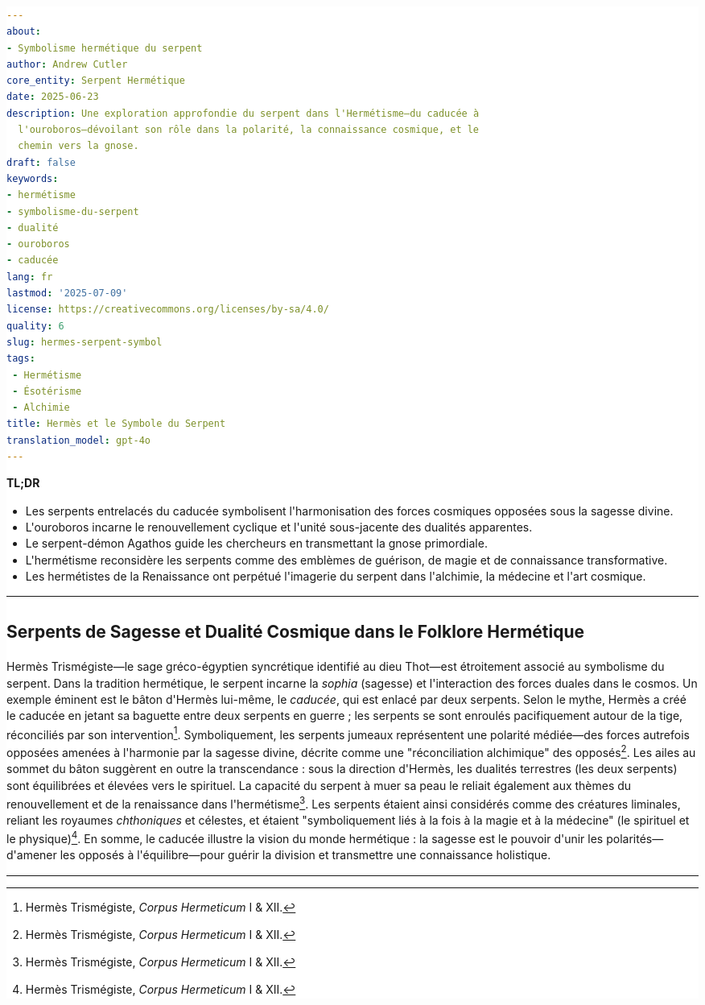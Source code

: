 ```yaml
---
about:
- Symbolisme hermétique du serpent
author: Andrew Cutler
core_entity: Serpent Hermétique
date: 2025-06-23
description: Une exploration approfondie du serpent dans l'Hermétisme—du caducée à
  l'ouroboros—dévoilant son rôle dans la polarité, la connaissance cosmique, et le
  chemin vers la gnose.
draft: false
keywords:
- hermétisme
- symbolisme-du-serpent
- dualité
- ouroboros
- caducée
lang: fr
lastmod: '2025-07-09'
license: https://creativecommons.org/licenses/by-sa/4.0/
quality: 6
slug: hermes-serpent-symbol
tags:
 - Hermétisme
 - Ésotérisme
 - Alchimie
title: Hermès et le Symbole du Serpent
translation_model: gpt-4o
---
```


**TL;DR**  

- Les serpents entrelacés du caducée symbolisent l'harmonisation des forces cosmiques opposées sous la sagesse divine.  
- L'ouroboros incarne le renouvellement cyclique et l'unité sous-jacente des dualités apparentes.  
- Le serpent-démon Agathos guide les chercheurs en transmettant la gnose primordiale.  
- L'hermétisme reconsidère les serpents comme des emblèmes de guérison, de magie et de connaissance transformative.  
- Les hermétistes de la Renaissance ont perpétué l'imagerie du serpent dans l'alchimie, la médecine et l'art cosmique.  

---

## Serpents de Sagesse et Dualité Cosmique dans le Folklore Hermétique

Hermès Trismégiste—le sage gréco-égyptien syncrétique identifié au dieu Thot—est étroitement associé au symbolisme du serpent. Dans la tradition hermétique, le serpent incarne la *sophia* (sagesse) et l'interaction des forces duales dans le cosmos. Un exemple éminent est le bâton d'Hermès lui-même, le *caducée*, qui est enlacé par deux serpents. Selon le mythe, Hermès a créé le caducée en jetant sa baguette entre deux serpents en guerre ; les serpents se sont enroulés pacifiquement autour de la tige, réconciliés par son intervention[^1]. Symboliquement, les serpents jumeaux représentent une polarité médiée—des forces autrefois opposées amenées à l'harmonie par la sagesse divine, décrite comme une "réconciliation alchimique" des opposés[^1]. Les ailes au sommet du bâton suggèrent en outre la transcendance : sous la direction d'Hermès, les dualités terrestres (les deux serpents) sont équilibrées et élevées vers le spirituel. La capacité du serpent à muer sa peau le reliait également aux thèmes du renouvellement et de la renaissance dans l'hermétisme[^1]. Les serpents étaient ainsi considérés comme des créatures liminales, reliant les royaumes *chthoniques* et célestes, et étaient "symboliquement liés à la fois à la magie et à la médecine" (le spirituel et le physique)[^1]. En somme, le caducée illustre la vision du monde hermétique : la sagesse est le pouvoir d'unir les polarités—d'amener les opposés à l'équilibre—pour guérir la division et transmettre une connaissance holistique.

---

[^1]: Hermès Trismégiste, *Corpus Hermeticum* I & XII.  
[^2]: Cléopâtre l'Alchimiste. *Chrysopoeia de Cléopâtre*, 3ème siècle.  
[^3]: Fragments hermétiques de Stobée & Papyrus magiques grecs (PGM VII).  
[^4]: Horapollo, *Hieroglyphica* ; Servius, commentaire sur Virgile.  
[^5]: Fragment stobéen "*Korē Kosmou*" ; Hermès Trismégiste, *Corpus Hermeticum* XII.  
[^6]: Hermès Trismégiste, *Corpus Hermeticum* I & XII.  
[^7]: Zosime de Panopolis, *Les Visions de Zosime* ; Fragments alchimiques de Synésius.  
[^8]: Marsile Ficin (trad.), *Corpus Hermeticum* ; Écrits de Pico della Mirandola & Bruno.